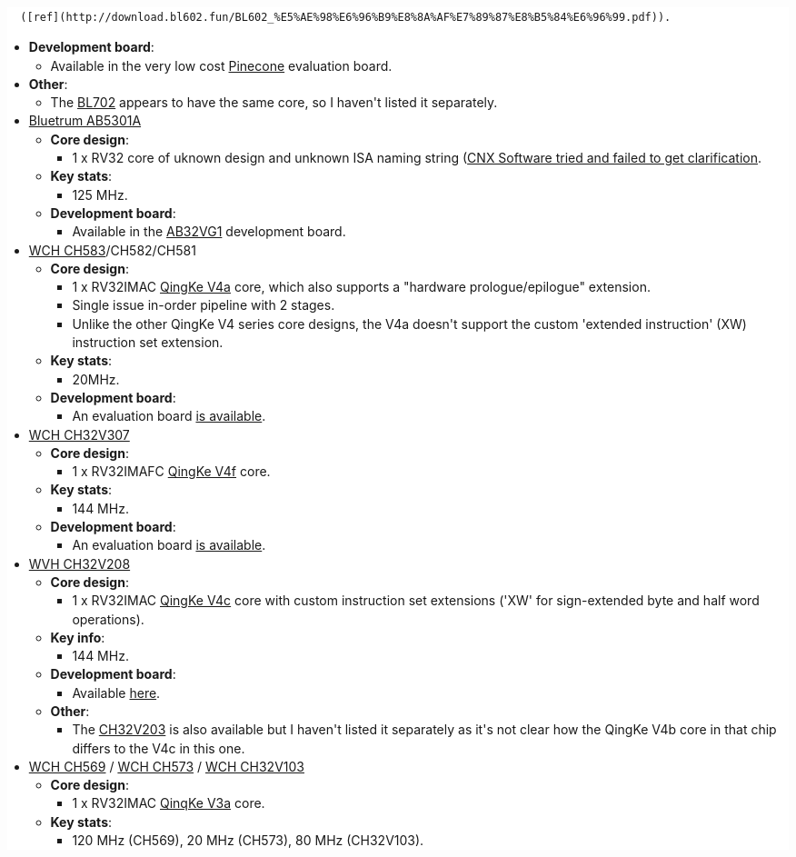       ([ref](http://download.bl602.fun/BL602_%E5%AE%98%E6%96%B9%E8%8A%AF%E7%89%87%E8%B5%84%E6%96%99.pdf)).
  * **Development board**:
    * Available in the very low cost
      [Pinecone](https://pine64.com/product/pinecone-bl602-evaluation-board/)
      evaluation board.
  * **Other**:
    * The [BL702](https://en.bouffalolab.com/product/?type=detail&id=4)
      appears to have the same core, so I haven't listed it separately.
* [Bluetrum AB5301A](http://www.bluetrum.com/product/ab5301a.html)
  * **Core design**:
    * 1 x RV32 core of uknown design and unknown ISA naming string ([CNX
      Software tried and failed to get
      clarification](https://www.cnx-software.com/2021/03/09/bluetrum-ab32vg1-board-features-ab5301a-bluetooth-risc-v-mcu-runs-rt-thread-rtos/).
  * **Key stats**:
    * 125 MHz.
  * **Development board**:
    * Available in the
      [AB32VG1](https://www.aliexpress.com/item/1005002953148585.html)
      development board.
* [WCH CH583](http://www.wch-ic.com/products/CH583.html)/CH582/CH581
  * **Core design**:
    * 1 x RV32IMAC [QingKe V4a](http://www.wch-ic.com/downloads/file/367.html)
      core, which also supports a "hardware prologue/epilogue" extension.
    * Single issue in-order pipeline with 2 stages.
    * Unlike the other QingKe V4 series core designs, the V4a doesn't support
      the custom 'extended instruction' (XW) instruction set extension.
  * **Key stats**:
    * 20MHz.
  * **Development board**:
    * An evaluation board [is
      available](https://www.aliexpress.com/i/1005003926698348.html).
* [WCH CH32V307](http://www.wch-ic.com/products/CH32V307.html)
  * **Core design**:
    * 1 x RV32IMAFC [QingKe
      V4f](http://www.wch-ic.com/downloads/file/367.html) core.
  * **Key stats**:
    * 144 MHz.
  * **Development board**:
    * An evaluation board [is
      available](https://www.aliexpress.com/item/1005004511264952.html).
* [WVH CH32V208](http://www.wch-ic.com/products/CH32V208.html)
  * **Core design**:
    * 1 x RV32IMAC [QingKe
      V4c](http://www.wch-ic.com/downloads/file/367.html) core with custom
      instruction set extensions ('XW' for sign-extended byte and half word
      operations).
  * **Key info**:
    * 144 MHz.
  * **Development board**:
    * Available [here](https://www.aliexpress.com/item/1005004924242063.html).
  * **Other**:
    * The [CH32V203](http://www.wch-ic.com/products/CH32V203.html) is also
      available but I haven't listed it separately as it's not clear how the
      QingKe V4b core in that chip differs to the V4c in this one.
* [WCH CH569](http://www.wch-ic.com/products/CH569.html) / [WCH
  CH573](http://www.wch-ic.com/products/CH573.html) / [WCH
  CH32V103](http://www.wch-ic.com/products/CH32V103.html)
  * **Core design**:
    * 1 x RV32IMAC [QinqKe V3a](http://www.wch-ic.com/downloads/file/368.html)
      core.
  * **Key stats**:
    * 120 MHz (CH569), 20 MHz (CH573), 80 MHz (CH32V103).